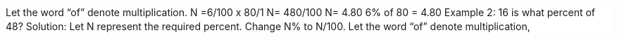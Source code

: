 <td>
Let the word “of” denote multiplication.
</td>
</tr>
<tr>
<td>
</td>
<td>
N =6/100 x 80/1
</td>
</tr>
<tr>
<td>
</td>
<td>
N= 480/100
</td>
</tr>
<tr>
<td>
</td>
<td>
N= 4.80
</td>
</tr>
<tr>
<td>
</td>
<td>
6% of 80 = 4.80
</td>
</tr>
<tr>
<td>
Example 2:
</td>
<td>
16 is what percent of 48?
</td>
</tr>
<tr>
<td>
Solution:
</td>
<td>
Let N represent the required percent.
</td>
</tr>
<tr>
<td>
</td>
<td>
Change N% to N/100.
</td>
</tr>
<tr>
<td>
</td>
<td>
Let the word “of” denote multiplication,
</td>
</tr>
<tr>
<td>